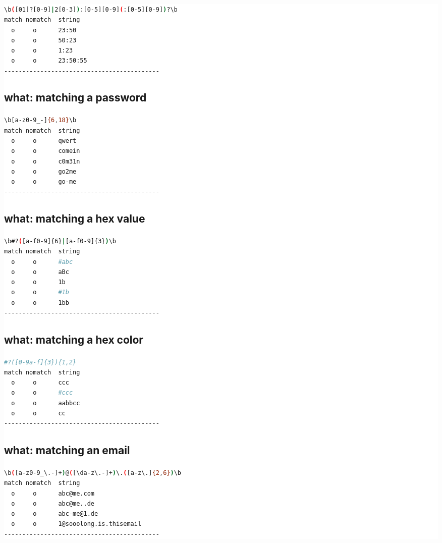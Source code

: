 ~~~ bash
\b([01]?[0-9]|2[0-3]):[0-5][0-9](:[0-5][0-9])?\b
match nomatch  string
  o     o      23:50      
  o     o      50:23      
  o     o      1:23       
  o     o      23:50:55   
-------------------------------------------
~~~

## what: matching a password

~~~ bash
\b[a-z0-9_-]{6,18}\b
match nomatch  string     
  o     o      qwert      
  o     o      comein     
  o     o      c0m31n     
  o     o      go2me      
  o     o      go-me      
-------------------------------------------
~~~

## what: matching a hex value

~~~ bash
\b#?([a-f0-9]{6}|[a-f0-9]{3})\b
match nomatch  string     
  o     o      #abc       
  o     o      aBc        
  o     o      1b         
  o     o      #1b        
  o     o      1bb        
-------------------------------------------
~~~

## what: matching a hex color

~~~ bash
#?([0-9a-f]{3}){1,2}
match nomatch  string     
  o     o      ccc        
  o     o      #ccc       
  o     o      aabbcc     
  o     o      cc         
-------------------------------------------
~~~

## what: matching an email

~~~ bash
\b([a-z0-9_\.-]+)@([\da-z\.-]+)\.([a-z\.]{2,6})\b
match nomatch  string                         
  o     o      abc@me.com                     
  o     o      abc@me..de                     
  o     o      abc-me@1.de                    
  o     o      1@sooolong.is.thisemail        
-------------------------------------------
~~~
